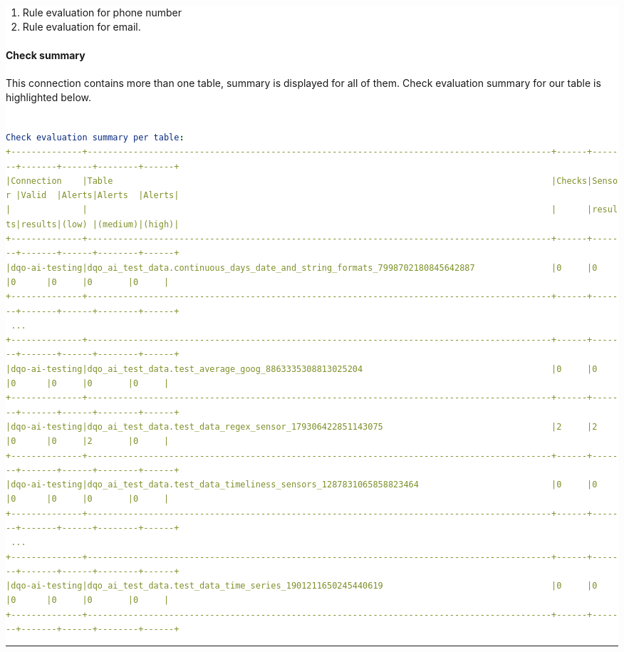 1. Rule evaluation for phone number
2. Rule evaluation for email.



[//]: # (### Check evaluation)

[//]: # (#### Query results)

[//]: # ()
[//]: # (Check execution details are displayed separately for each check, but here we will show them next to each other.)

[//]: # ()
[//]: # (Looking at the defined rule thresholds, we expect both results to be level 2 &#40;medium&#41; severity.)

[//]: # ()
[//]: # ()
[//]: # ()
[//]: # (#### Rule evaluation)

[//]: # ()
[//]: # (Severity levels are assigned as we expected.)



#### Check summary

This connection contains more than one table, summary is displayed for all of them. Check evaluation summary for our
table is highlighted below.


``` yaml hl_lines="12"

Check evaluation summary per table:
+--------------+-------------------------------------------------------------------------------------------+------+-------+-------+------+--------+------+
|Connection    |Table                                                                                      |Checks|Sensor |Valid  |Alerts|Alerts  |Alerts|
|              |                                                                                           |      |results|results|(low) |(medium)|(high)|
+--------------+-------------------------------------------------------------------------------------------+------+-------+-------+------+--------+------+
|dqo-ai-testing|dqo_ai_test_data.continuous_days_date_and_string_formats_7998702180845642887               |0     |0      |0      |0     |0       |0     |
+--------------+-------------------------------------------------------------------------------------------+------+-------+-------+------+--------+------+
 ...
+--------------+-------------------------------------------------------------------------------------------+------+-------+-------+------+--------+------+
|dqo-ai-testing|dqo_ai_test_data.test_average_goog_8863335308813025204                                     |0     |0      |0      |0     |0       |0     |
+--------------+-------------------------------------------------------------------------------------------+------+-------+-------+------+--------+------+
|dqo-ai-testing|dqo_ai_test_data.test_data_regex_sensor_179306422851143075                                 |2     |2      |0      |0     |2       |0     |
+--------------+-------------------------------------------------------------------------------------------+------+-------+-------+------+--------+------+
|dqo-ai-testing|dqo_ai_test_data.test_data_timeliness_sensors_1287831065858823464                          |0     |0      |0      |0     |0       |0     |
+--------------+-------------------------------------------------------------------------------------------+------+-------+-------+------+--------+------+
 ...
+--------------+-------------------------------------------------------------------------------------------+------+-------+-------+------+--------+------+
|dqo-ai-testing|dqo_ai_test_data.test_data_time_series_1901211650245440619                                 |0     |0      |0      |0     |0       |0     |
+--------------+-------------------------------------------------------------------------------------------+------+-------+-------+------+--------+------+

```
___


[//]: # (After saving the configuration, you can run the check with [`check run`]&#40;../../../commands/check/check.md#run&#41; command.)
[//]: # (To see the whole process of check execution, you can enable a)
[//]: # ([debug mode]&#40;../../../commands/check/check.md#--modedebug&#41;:)
[//]: # (```)
[//]: # (check run -m=debug)
[//]: # (```)
[//]: # (Here we will look at some information from a debug mode, where you are told about step by step execution.)
[//]: # (#### Query result)
[//]: # (``` yaml)
[//]: # (Finished executing a sensor for a check regex_match_percent on the table austin_311.311_service_requests using a sensor definition column/validity/regex_match_percent, sensor result count: 2)
[//]: # (Results returned by the sensor:)
[//]: # (+------------+-----------+)
[//]: # (|actual_value|time_period|)
[//]: # (+------------+-----------+)
[//]: # (|100.0       |2022-05-10 |)
[//]: # (+------------+-----------+)
[//]: # (```)
[//]: # (The table above is the exact same as the one you would see on the provider's platform &#40;in this case BigQuery&#41;.)
[//]: # (The query returned two columns: `actual_value` which is a percent of records with valid format, and `time_period`,)
[//]: # (configured with [`time_series`]&#40;../../../dqo_concept/time_series/time_series.md&#41;. With `mode = current` the goal of)
[//]: # (`time_period` is to record a date of check execution.)
[//]: # (The other table we receive is rule evaluation results. Here in `severity` column we are told about assigned severity)
[//]: # (levels. Because our result is `100.0` which is greater that low severity threshold &#40;in this case `98.0`&#41;, the severity)
[//]: # (is `0` - a valid result.)
[//]: # (``` yaml)
[//]: # (Finished executing rules &#40;thresholds&#41; for a check regex_match_percent on the table austin_311.311_service_requests, verified rules count: 2)
[//]: # (Rule evaluation results:)
[//]: # (+------------+--------------+----------------+-------------+------------+-------------------+---------------+--------+-------------------+-----------+--------------------+-------------------+-----------+-------------------+-------------------+-----------------+-----------------------------------+------------------------+-----------+--------+-------------------+---------+----------------+------------------+---------------+)
[//]: # (|actual_value|expected_value|time_period     |time_gradient|dimension_id|connection_hash    |connection_name|provider|table_hash         |schema_name|table_name          |column_hash        |column_name|check_hash         |check_name         |quality_dimension|sensor_name                        |executed_at             |duration_ms|severity|rule_hash          |rule_name|high_lower_bound|medium_lower_bound|low_lower_bound|)
[//]: # (+------------+--------------+----------------+-------------+------------+-------------------+---------------+--------+-------------------+-----------+--------------------+-------------------+-----------+-------------------+-------------------+-----------------+-----------------------------------+------------------------+-----------+--------+-------------------+---------+----------------+------------------+---------------+)
[//]: # (|100.0       |90.0          |2022-05-10T00:00|day          |0           |5183897182689125639|conn_bq_7      |bigquery|1483428340984869430|austin_311 |311_service_requests|6580082490137205204|unique_key |3062396720704446212|regex_match_percent|validity         |column/validity/regex_match_percent|2022-05-12T08:25:57.528Z|2711       |0       |2231697474420509704|min_count|90.0            |95.0              |98.0           |)
[//]: # (+------------+--------------+----------------+-------------+------------+-------------------+---------------+--------+-------------------+-----------+--------------------+-------------------+-----------+-------------------+-------------------+-----------------+-----------------------------------+------------------------+-----------+--------+-------------------+---------+----------------+------------------+---------------+)
[//]: # (```)